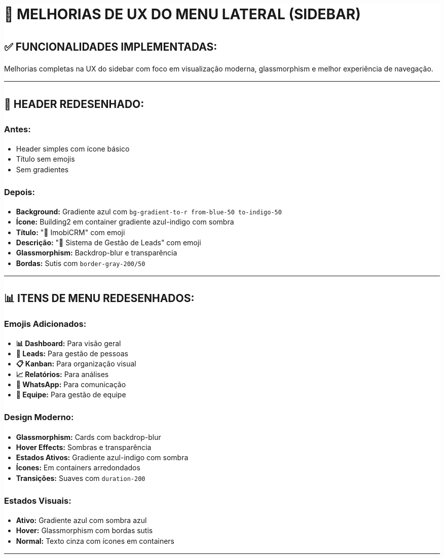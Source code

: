 # 🎨 MELHORIAS DE UX DO MENU LATERAL (SIDEBAR)

## ✅ **FUNCIONALIDADES IMPLEMENTADAS:**
Melhorias completas na UX do sidebar com foco em visualização moderna, glassmorphism e melhor experiência de navegação.

---

## 🎯 **HEADER REDESENHADO:**

### **Antes:**
- Header simples com ícone básico
- Título sem emojis
- Sem gradientes

### **Depois:**
- **Background:** Gradiente azul com `bg-gradient-to-r from-blue-50 to-indigo-50`
- **Ícone:** Building2 em container gradiente azul-indigo com sombra
- **Título:** "🏢 ImobiCRM" com emoji
- **Descrição:** "💼 Sistema de Gestão de Leads" com emoji
- **Glassmorphism:** Backdrop-blur e transparência
- **Bordas:** Sutis com `border-gray-200/50`

---

## 📊 **ITENS DE MENU REDESENHADOS:**

### **Emojis Adicionados:**
- **📊 Dashboard:** Para visão geral
- **👥 Leads:** Para gestão de pessoas
- **📋 Kanban:** Para organização visual
- **📈 Relatórios:** Para análises
- **💬 WhatsApp:** Para comunicação
- **🏢 Equipe:** Para gestão de equipe

### **Design Moderno:**
- **Glassmorphism:** Cards com backdrop-blur
- **Hover Effects:** Sombras e transparência
- **Estados Ativos:** Gradiente azul-indigo com sombra
- **Ícones:** Em containers arredondados
- **Transições:** Suaves com `duration-200`

### **Estados Visuais:**
- **Ativo:** Gradiente azul com sombra azul
- **Hover:** Glassmorphism com bordas sutis
- **Normal:** Texto cinza com ícones em containers

---